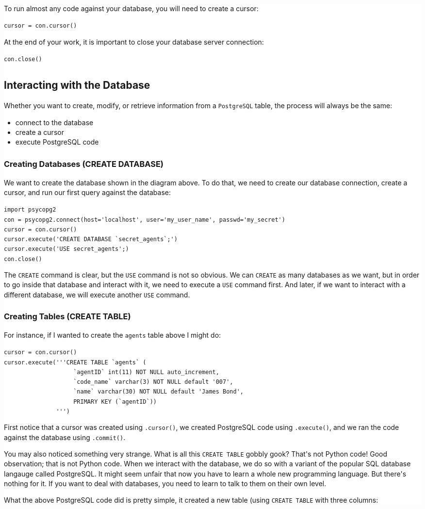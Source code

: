 To run almost any code against your database, you will need to create a cursor:

    cursor = con.cursor()

At the end of your work, it is important to close your database server connection:

    con.close()

## Interacting with the Database

Whether you want to create, modify, or retrieve information from a `PostgreSQL` table, the process will always be the same:

 * connect to the database
 * create a cursor
 * execute PostgreSQL code

### Creating Databases (CREATE DATABASE)

We want to create the database shown in the diagram above. To do that, we need to create our database connection, create a cursor, and run our first query against the database:

    import psycopg2
    con = psycopg2.connect(host='localhost', user='my_user_name', passwd='my_secret')
    cursor = con.cursor()
    cursor.execute('CREATE DATABASE `secret_agents`;')
    cursor.execute('USE secret_agents';)
    con.close()

The `CREATE` command is clear, but the `USE` command is not so obvious. We can `CREATE` as many databases as we want, but in order to go inside that database and interact with it, we need to execute a `USE` command first. And later, if we want to interact with a different database, we will execute another `USE` command.

### Creating Tables (CREATE TABLE)

For instance, if I wanted to create the `agents` table above I might do:

    cursor = con.cursor()
    cursor.execute('''CREATE TABLE `agents` (
                        `agentID` int(11) NOT NULL auto_increment,
                        `code_name` varchar(3) NOT NULL default '007',
                        `name` varchar(30) NOT NULL default 'James Bond',
                        PRIMARY KEY (`agentID`))
                   ''')

First notice that a cursor was created using `.cursor()`, we created PostgreSQL code using `.execute()`, and we ran the code against the database using `.commit()`.

You may also noticed something very strange. What is all this `CREATE TABLE` gobbly gook? That's not Python code! Good observation; that is not Python code. When we interact with the database, we do so with a variant of the popular SQL database langauge called PostgreSQL. It might seem unfair that now you have to learn a whole new programming language. But there's nothing for it. If you want to deal with databases, you need to learn to talk to them on their own level.

What the above PostgreSQL code did is pretty simple, it created a new table (using `CREATE TABLE` with three columns:
